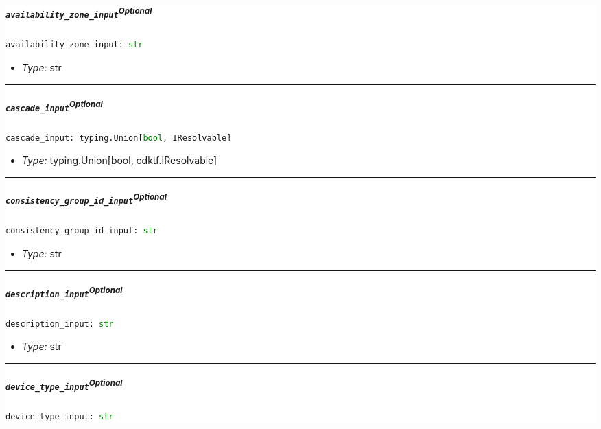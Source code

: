 ##### `availability_zone_input`<sup>Optional</sup> <a name="availability_zone_input" id="@cdktf/provider-opentelekomcloud.blockstorageVolumeV2.BlockstorageVolumeV2.property.availabilityZoneInput"></a>

```python
availability_zone_input: str
```

- *Type:* str

---

##### `cascade_input`<sup>Optional</sup> <a name="cascade_input" id="@cdktf/provider-opentelekomcloud.blockstorageVolumeV2.BlockstorageVolumeV2.property.cascadeInput"></a>

```python
cascade_input: typing.Union[bool, IResolvable]
```

- *Type:* typing.Union[bool, cdktf.IResolvable]

---

##### `consistency_group_id_input`<sup>Optional</sup> <a name="consistency_group_id_input" id="@cdktf/provider-opentelekomcloud.blockstorageVolumeV2.BlockstorageVolumeV2.property.consistencyGroupIdInput"></a>

```python
consistency_group_id_input: str
```

- *Type:* str

---

##### `description_input`<sup>Optional</sup> <a name="description_input" id="@cdktf/provider-opentelekomcloud.blockstorageVolumeV2.BlockstorageVolumeV2.property.descriptionInput"></a>

```python
description_input: str
```

- *Type:* str

---

##### `device_type_input`<sup>Optional</sup> <a name="device_type_input" id="@cdktf/provider-opentelekomcloud.blockstorageVolumeV2.BlockstorageVolumeV2.property.deviceTypeInput"></a>

```python
device_type_input: str
```
